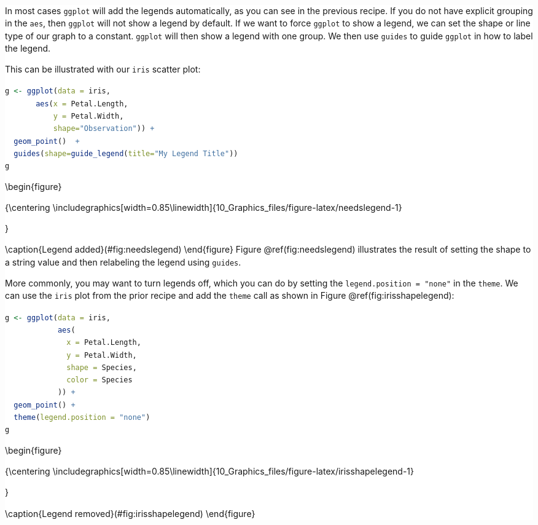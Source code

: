 In most cases `ggplot` will add the legends automatically, as you can see in the previous recipe. If you do not have explicit grouping in the `aes`, then `ggplot` will not show a legend by default. If we want to force `ggplot` to show a legend, we can set the shape or line type of our graph to a constant. `ggplot` will then show a legend with one group. We then use `guides` to guide `ggplot` in how to label the legend.

This can be illustrated with our `iris` scatter plot:


``` r
g <- ggplot(data = iris,
       aes(x = Petal.Length,
           y = Petal.Width, 
           shape="Observation")) +
  geom_point()  +
  guides(shape=guide_legend(title="My Legend Title")) 
g
```

\begin{figure}

{\centering \includegraphics[width=0.85\linewidth]{10_Graphics_files/figure-latex/needslegend-1} 

}

\caption{Legend added}(\#fig:needslegend)
\end{figure}
Figure \@ref(fig:needslegend) illustrates the result of setting the shape to a string value and then relabeling the legend using `guides`.

More commonly, you may want to turn legends off, which you can do by setting the `legend.position = "none"` in the `theme`. We can use the `iris` plot from the prior recipe and add the `theme` call as shown in Figure \@ref(fig:irisshapelegend):


``` r
g <- ggplot(data = iris,
            aes(
              x = Petal.Length,
              y = Petal.Width,
              shape = Species,
              color = Species
            )) +
  geom_point() +
  theme(legend.position = "none")
g
```

\begin{figure}

{\centering \includegraphics[width=0.85\linewidth]{10_Graphics_files/figure-latex/irisshapelegend-1} 

}

\caption{Legend removed}(\#fig:irisshapelegend)
\end{figure}

